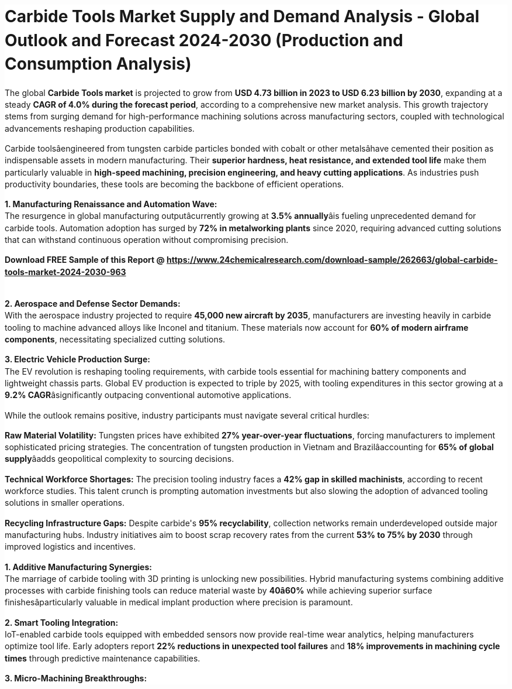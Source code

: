 <h1>Carbide Tools Market Supply and Demand Analysis - Global Outlook and Forecast 2024-2030 (Production and Consumption Analysis)</h1><p>The global <strong>Carbide Tools market</strong> is projected to grow from <strong>USD 4.73 billion in 2023 to USD 6.23 billion by 2030</strong>, expanding at a steady <strong>CAGR of 4.0% during the forecast period</strong>, according to a comprehensive new market analysis. This growth trajectory stems from surging demand for high-performance machining solutions across manufacturing sectors, coupled with technological advancements reshaping production capabilities.</p><p>Carbide toolsâengineered from tungsten carbide particles bonded with cobalt or other metalsâhave cemented their position as indispensable assets in modern manufacturing. Their <strong>superior hardness, heat resistance, and extended tool life</strong> make them particularly valuable in <strong>high-speed machining, precision engineering, and heavy cutting applications</strong>. As industries push productivity boundaries, these tools are becoming the backbone of efficient operations.</p><p><strong>1. Manufacturing Renaissance and Automation Wave:</strong><br>
The resurgence in global manufacturing outputâcurrently growing at <strong>3.5% annually</strong>âis fueling unprecedented demand for carbide tools. Automation adoption has surged by <strong>72% in metalworking plants</strong> since 2020, requiring advanced cutting solutions that can withstand continuous operation without compromising precision.</p><div><b>Download FREE Sample of this Report @ 
            <a href="https://www.24chemicalresearch.com/download-sample/262663/global-carbide-tools-market-2024-2030-963">
            https://www.24chemicalresearch.com/download-sample/262663/global-carbide-tools-market-2024-2030-963</a></b></div><br><p><strong>2. Aerospace and Defense Sector Demands:</strong><br>
With the aerospace industry projected to require <strong>45,000 new aircraft by 2035</strong>, manufacturers are investing heavily in carbide tooling to machine advanced alloys like Inconel and titanium. These materials now account for <strong>60% of modern airframe components</strong>, necessitating specialized cutting solutions.</p><p><strong>3. Electric Vehicle Production Surge:</strong><br>
The EV revolution is reshaping tooling requirements, with carbide tools essential for machining battery components and lightweight chassis parts. Global EV production is expected to triple by 2025, with tooling expenditures in this sector growing at a <strong>9.2% CAGR</strong>âsignificantly outpacing conventional automotive applications.</p><p>While the outlook remains positive, industry participants must navigate several critical hurdles:</p><p><strong>Raw Material Volatility:</strong> Tungsten prices have exhibited <strong>27% year-over-year fluctuations</strong>, forcing manufacturers to implement sophisticated pricing strategies. The concentration of tungsten production in Vietnam and Brazilâaccounting for <strong>65% of global supply</strong>âadds geopolitical complexity to sourcing decisions.</p><p><strong>Technical Workforce Shortages:</strong> The precision tooling industry faces a <strong>42% gap in skilled machinists</strong>, according to recent workforce studies. This talent crunch is prompting automation investments but also slowing the adoption of advanced tooling solutions in smaller operations.</p><p><strong>Recycling Infrastructure Gaps:</strong> Despite carbide's <strong>95% recyclability</strong>, collection networks remain underdeveloped outside major manufacturing hubs. Industry initiatives aim to boost scrap recovery rates from the current <strong>53% to 75% by 2030</strong> through improved logistics and incentives.</p><p><strong>1. Additive Manufacturing Synergies:</strong><br>
The marriage of carbide tooling with 3D printing is unlocking new possibilities. Hybrid manufacturing systems combining additive processes with carbide finishing tools can reduce material waste by <strong>40â60%</strong> while achieving superior surface finishesâparticularly valuable in medical implant production where precision is paramount.</p><p><strong>2. Smart Tooling Integration:</strong><br>
IoT-enabled carbide tools equipped with embedded sensors now provide real-time wear analytics, helping manufacturers optimize tool life. Early adopters report <strong>22% reductions in unexpected tool failures</strong> and <strong>18% improvements in machining cycle times</strong> through predictive maintenance capabilities.</p><p><strong>3. Micro-Machining Breakthroughs:</strong><br>